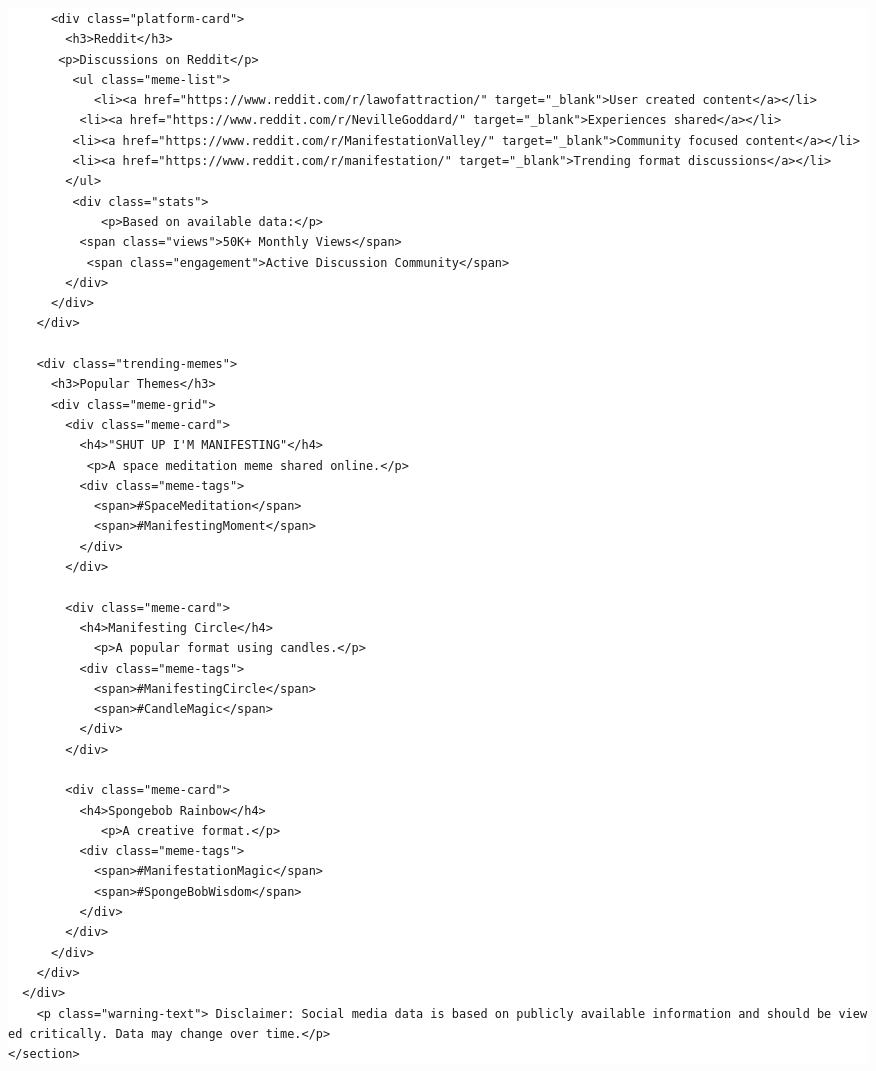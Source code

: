           <div class="platform-card">
            <h3>Reddit</h3>
           <p>Discussions on Reddit</p>
             <ul class="meme-list">
                <li><a href="https://www.reddit.com/r/lawofattraction/" target="_blank">User created content</a></li>
              <li><a href="https://www.reddit.com/r/NevilleGoddard/" target="_blank">Experiences shared</a></li>
             <li><a href="https://www.reddit.com/r/ManifestationValley/" target="_blank">Community focused content</a></li>
             <li><a href="https://www.reddit.com/r/manifestation/" target="_blank">Trending format discussions</a></li>
            </ul>
             <div class="stats">
                 <p>Based on available data:</p>
              <span class="views">50K+ Monthly Views</span>
               <span class="engagement">Active Discussion Community</span>
            </div>
          </div>
        </div>

        <div class="trending-memes">
          <h3>Popular Themes</h3>
          <div class="meme-grid">
            <div class="meme-card">
              <h4>"SHUT UP I'M MANIFESTING"</h4>
               <p>A space meditation meme shared online.</p>
              <div class="meme-tags">
                <span>#SpaceMeditation</span>
                <span>#ManifestingMoment</span>
              </div>
            </div>

            <div class="meme-card">
              <h4>Manifesting Circle</h4>
                <p>A popular format using candles.</p>
              <div class="meme-tags">
                <span>#ManifestingCircle</span>
                <span>#CandleMagic</span>
              </div>
            </div>

            <div class="meme-card">
              <h4>Spongebob Rainbow</h4>
                 <p>A creative format.</p>
              <div class="meme-tags">
                <span>#ManifestationMagic</span>
                <span>#SpongeBobWisdom</span>
              </div>
            </div>
          </div>
        </div>
      </div>
        <p class="warning-text"> Disclaimer: Social media data is based on publicly available information and should be viewed critically. Data may change over time.</p>
    </section>
